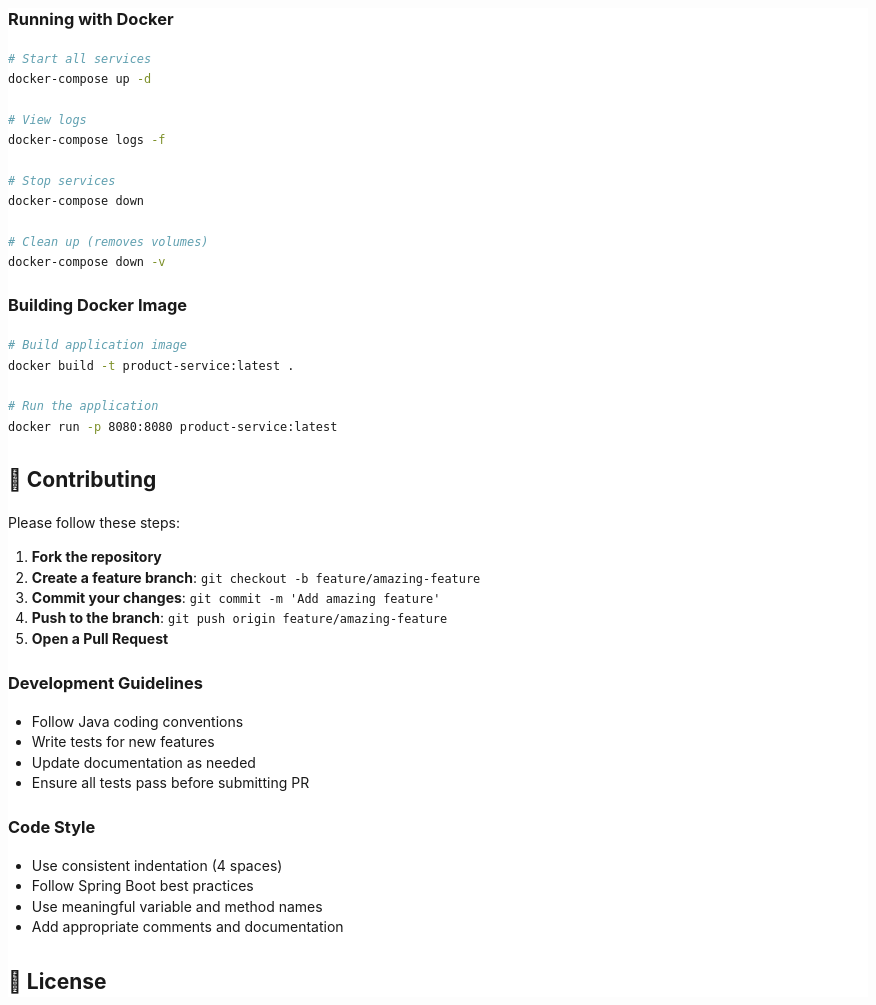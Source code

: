 ### Running with Docker

```bash
# Start all services
docker-compose up -d

# View logs
docker-compose logs -f

# Stop services
docker-compose down

# Clean up (removes volumes)
docker-compose down -v
```

### Building Docker Image

```bash
# Build application image
docker build -t product-service:latest .

# Run the application
docker run -p 8080:8080 product-service:latest
```

## 🤝 Contributing

Please follow these steps:

1. **Fork the repository**
2. **Create a feature branch**: `git checkout -b feature/amazing-feature`
3. **Commit your changes**: `git commit -m 'Add amazing feature'`
4. **Push to the branch**: `git push origin feature/amazing-feature`
5. **Open a Pull Request**

### Development Guidelines

- Follow Java coding conventions
- Write tests for new features
- Update documentation as needed
- Ensure all tests pass before submitting PR

### Code Style

- Use consistent indentation (4 spaces)
- Follow Spring Boot best practices
- Use meaningful variable and method names
- Add appropriate comments and documentation

## 📄 License
